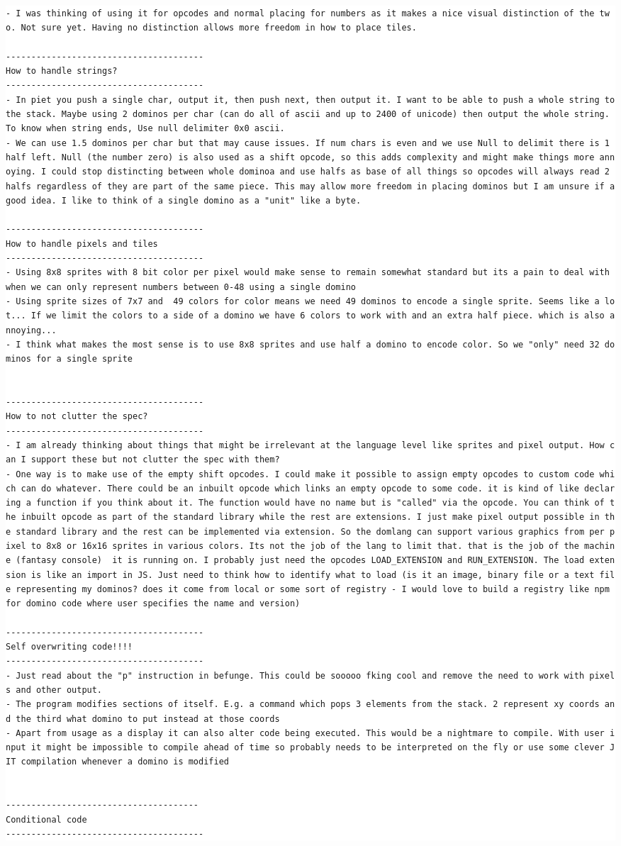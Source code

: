 ```
- I was thinking of using it for opcodes and normal placing for numbers as it makes a nice visual distinction of the two. Not sure yet. Having no distinction allows more freedom in how to place tiles.

---------------------------------------
How to handle strings?
---------------------------------------
- In piet you push a single char, output it, then push next, then output it. I want to be able to push a whole string to the stack. Maybe using 2 dominos per char (can do all of ascii and up to 2400 of unicode) then output the whole string. To know when string ends, Use null delimiter 0x0 ascii.
- We can use 1.5 dominos per char but that may cause issues. If num chars is even and we use Null to delimit there is 1 half left. Null (the number zero) is also used as a shift opcode, so this adds complexity and might make things more annoying. I could stop distincting between whole dominoa and use halfs as base of all things so opcodes will always read 2 halfs regardless of they are part of the same piece. This may allow more freedom in placing dominos but I am unsure if a good idea. I like to think of a single domino as a "unit" like a byte.

---------------------------------------
How to handle pixels and tiles
---------------------------------------
- Using 8x8 sprites with 8 bit color per pixel would make sense to remain somewhat standard but its a pain to deal with when we can only represent numbers between 0-48 using a single domino
- Using sprite sizes of 7x7 and  49 colors for color means we need 49 dominos to encode a single sprite. Seems like a lot... If we limit the colors to a side of a domino we have 6 colors to work with and an extra half piece. which is also annoying...
- I think what makes the most sense is to use 8x8 sprites and use half a domino to encode color. So we "only" need 32 dominos for a single sprite 


---------------------------------------
How to not clutter the spec?
---------------------------------------
- I am already thinking about things that might be irrelevant at the language level like sprites and pixel output. How can I support these but not clutter the spec with them?
- One way is to make use of the empty shift opcodes. I could make it possible to assign empty opcodes to custom code which can do whatever. There could be an inbuilt opcode which links an empty opcode to some code. it is kind of like declaring a function if you think about it. The function would have no name but is "called" via the opcode. You can think of the inbuilt opcode as part of the standard library while the rest are extensions. I just make pixel output possible in the standard library and the rest can be implemented via extension. So the domlang can support various graphics from per pixel to 8x8 or 16x16 sprites in various colors. Its not the job of the lang to limit that. that is the job of the machine (fantasy console)  it is running on. I probably just need the opcodes LOAD_EXTENSION and RUN_EXTENSION. The load extension is like an import in JS. Just need to think how to identify what to load (is it an image, binary file or a text file representing my dominos? does it come from local or some sort of registry - I would love to build a registry like npm for domino code where user specifies the name and version) 

---------------------------------------
Self overwriting code!!!!
---------------------------------------
- Just read about the "p" instruction in befunge. This could be sooooo fking cool and remove the need to work with pixels and other output.
- The program modifies sections of itself. E.g. a command which pops 3 elements from the stack. 2 represent xy coords and the third what domino to put instead at those coords
- Apart from usage as a display it can also alter code being executed. This would be a nightmare to compile. With user input it might be impossible to compile ahead of time so probably needs to be interpreted on the fly or use some clever JIT compilation whenever a domino is modified


--------------------------------------
Conditional code
---------------------------------------
```